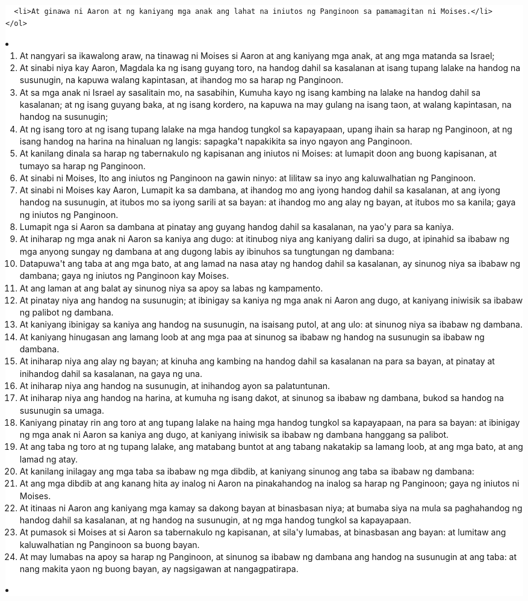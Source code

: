      <li>At ginawa ni Aaron at ng kaniyang mga anak ang lahat na iniutos ng Panginoon sa pamamagitan ni Moises.</li>
    </ol>
  </li>
  <li>
    <ol>
      <li>At nangyari sa ikawalong araw, na tinawag ni Moises si Aaron at ang kaniyang mga anak, at ang mga matanda sa Israel;</li>
      <li>At sinabi niya kay Aaron, Magdala ka ng isang guyang toro, na handog dahil sa kasalanan at isang tupang lalake na handog na susunugin, na kapuwa walang kapintasan, at ihandog mo sa harap ng Panginoon.</li>
      <li>At sa mga anak ni Israel ay sasalitain mo, na sasabihin, Kumuha kayo ng isang kambing na lalake na handog dahil sa kasalanan; at ng isang guyang baka, at ng isang kordero, na kapuwa na may gulang na isang taon, at walang kapintasan, na handog na susunugin;</li>
      <li>At ng isang toro at ng isang tupang lalake na mga handog tungkol sa kapayapaan, upang ihain sa harap ng Panginoon, at ng isang handog na harina na hinaluan ng langis: sapagka't napakikita sa inyo ngayon ang Panginoon.</li>
      <li>At kanilang dinala sa harap ng tabernakulo ng kapisanan ang iniutos ni Moises: at lumapit doon ang buong kapisanan, at tumayo sa harap ng Panginoon.</li>
      <li>At sinabi ni Moises, Ito ang iniutos ng Panginoon na gawin ninyo: at lilitaw sa inyo ang kaluwalhatian ng Panginoon.</li>
      <li>At sinabi ni Moises kay Aaron, Lumapit ka sa dambana, at ihandog mo ang iyong handog dahil sa kasalanan, at ang iyong handog na susunugin, at itubos mo sa iyong sarili at sa bayan: at ihandog mo ang alay ng bayan, at itubos mo sa kanila; gaya ng iniutos ng Panginoon.</li>
      <li>Lumapit nga si Aaron sa dambana at pinatay ang guyang handog dahil sa kasalanan, na yao'y para sa kaniya.</li>
      <li>At iniharap ng mga anak ni Aaron sa kaniya ang dugo: at itinubog niya ang kaniyang daliri sa dugo, at ipinahid sa ibabaw ng mga anyong sungay ng dambana at ang dugong labis ay ibinuhos sa tungtungan ng dambana:</li>
      <li>Datapuwa't ang taba at ang mga bato, at ang lamad na nasa atay ng handog dahil sa kasalanan, ay sinunog niya sa ibabaw ng dambana; gaya ng iniutos ng Panginoon kay Moises.</li>
      <li>At ang laman at ang balat ay sinunog niya sa apoy sa labas ng kampamento.</li>
      <li>At pinatay niya ang handog na susunugin; at ibinigay sa kaniya ng mga anak ni Aaron ang dugo, at kaniyang iniwisik sa ibabaw ng palibot ng dambana.</li>
      <li>At kaniyang ibinigay sa kaniya ang handog na susunugin, na isaisang putol, at ang ulo: at sinunog niya sa ibabaw ng dambana.</li>
      <li>At kaniyang hinugasan ang lamang loob at ang mga paa at sinunog sa ibabaw ng handog na susunugin sa ibabaw ng dambana.</li>
      <li>At iniharap niya ang alay ng bayan; at kinuha ang kambing na handog dahil sa kasalanan na para sa bayan, at pinatay at inihandog dahil sa kasalanan, na gaya ng una.</li>
      <li>At iniharap niya ang handog na susunugin, at inihandog ayon sa palatuntunan.</li>
      <li>At iniharap niya ang handog na harina, at kumuha ng isang dakot, at sinunog sa ibabaw ng dambana, bukod sa handog na susunugin sa umaga.</li>
      <li>Kaniyang pinatay rin ang toro at ang tupang lalake na haing mga handog tungkol sa kapayapaan, na para sa bayan: at ibinigay ng mga anak ni Aaron sa kaniya ang dugo, at kaniyang iniwisik sa ibabaw ng dambana hanggang sa palibot.</li>
      <li>At ang taba ng toro at ng tupang lalake, ang matabang buntot at ang tabang nakatakip sa lamang loob, at ang mga bato, at ang lamad ng atay.</li>
      <li>At kanilang inilagay ang mga taba sa ibabaw ng mga dibdib, at kaniyang sinunog ang taba sa ibabaw ng dambana:</li>
      <li>At ang mga dibdib at ang kanang hita ay inalog ni Aaron na pinakahandog na inalog sa harap ng Panginoon; gaya ng iniutos ni Moises.</li>
      <li>At itinaas ni Aaron ang kaniyang mga kamay sa dakong bayan at binasbasan niya; at bumaba siya na mula sa paghahandog ng handog dahil sa kasalanan, at ng handog na susunugin, at ng mga handog tungkol sa kapayapaan.</li>
      <li>At pumasok si Moises at si Aaron sa tabernakulo ng kapisanan, at sila'y lumabas, at binasbasan ang bayan: at lumitaw ang kaluwalhatian ng Panginoon sa buong bayan.</li>
      <li>At may lumabas na apoy sa harap ng Panginoon, at sinunog sa ibabaw ng dambana ang handog na susunugin at ang taba: at nang makita yaon ng buong bayan, ay nagsigawan at nangagpatirapa.</li>
    </ol>
  </li>
  <li>
    <ol>